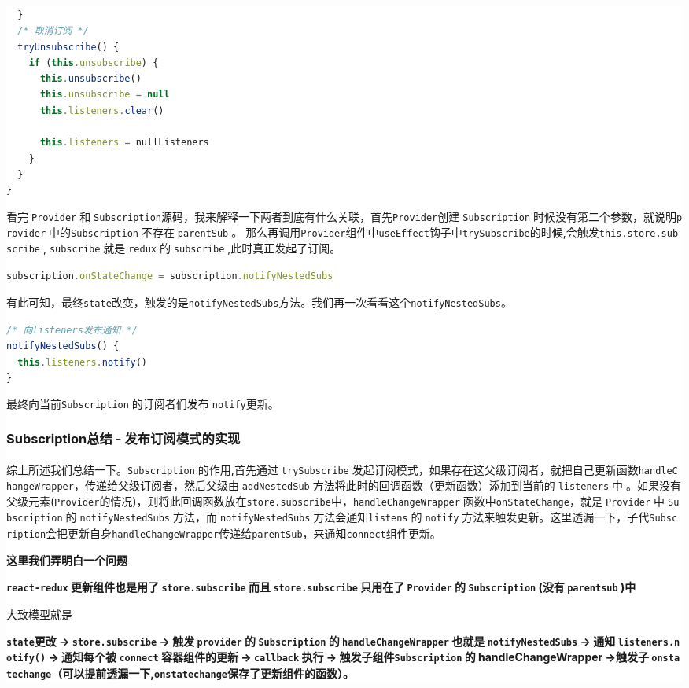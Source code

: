````js
  }
  /* 取消订阅 */
  tryUnsubscribe() {
    if (this.unsubscribe) {
      this.unsubscribe()
      this.unsubscribe = null
      this.listeners.clear()

      this.listeners = nullListeners
    }
  }
}


````
看完 `Provider` 和 `Subscription`源码，我来解释一下两者到底有什么关联，首先`Provider`创建 `Subscription` 时候没有第二个参数，就说明`provider` 中的`Subscription` 不存在 `parentSub` 。
那么再调用`Provider`组件中`useEffect`钩子中`trySubscribe`的时候,会触发`this.store.subscribe` , `subscribe` 就是 `redux` 的 `subscribe` ,此时真正发起了订阅。

````js
subscription.onStateChange = subscription.notifyNestedSubs 
````
有此可知，最终`state`改变，触发的是`notifyNestedSubs`方法。我们再一次看看这个`notifyNestedSubs`。

````js
/* 向listeners发布通知 */
notifyNestedSubs() {
  this.listeners.notify()
}
````
最终向当前`Subscription` 的订阅者们发布 `notify`更新。

### Subscription总结 - 发布订阅模式的实现


综上所述我们总结一下。`Subscription` 的作用,首先通过 `trySubscribe` 发起订阅模式，如果存在这父级订阅者，就把自己更新函数`handleChangeWrapper`，传递给父级订阅者，然后父级由 `addNestedSub` 方法将此时的回调函数（更新函数）添加到当前的 `listeners` 中 。如果没有父级元素(`Provider`的情况)，则将此回调函数放在`store.subscribe`中，`handleChangeWrapper` 函数中`onStateChange`，就是 `Provider` 中 `Subscription` 的 `notifyNestedSubs` 方法，而 `notifyNestedSubs` 方法会通知`listens` 的 `notify` 方法来触发更新。这里透漏一下，子代`Subscription`会把更新自身`handleChangeWrapper`传递给`parentSub`，来通知`connect`组件更新。

**这里我们弄明白一个问题**

**`react-redux` 更新组件也是用了 `store.subscribe` 而且 `store.subscribe` 只用在了 `Provider` 的 `Subscription` (没有 `parentsub` )中**



大致模型就是

 **`state`更改 -> `store.subscribe` -> 触发 `provider` 的 `Subscription` 的 `handleChangeWrapper` 也就是  `notifyNestedSubs` -> 通知 `listeners.notify()` -> 通知每个被 `connect` 容器组件的更新 -> `callback` 执行 -> 触发子组件`Subscription` 的 handleChangeWrapper ->触发子 `onstatechange`（可以提前透漏一下,`onstatechange`保存了更新组件的函数）。** 

